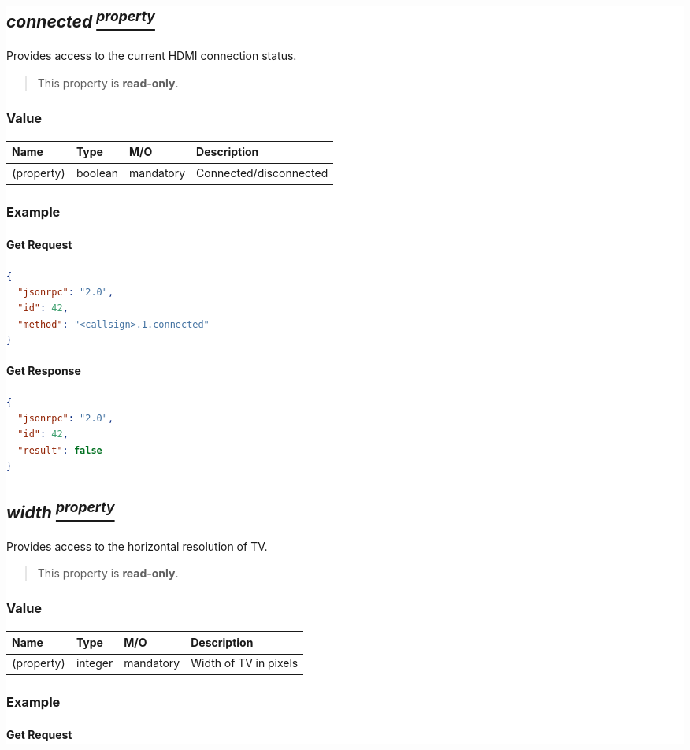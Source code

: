 <a id="property_connected"></a>
## *connected [<sup>property</sup>](#head_Properties)*

Provides access to the current HDMI connection status.

> This property is **read-only**.

### Value

| Name | Type | M/O | Description |
| :-------- | :-------- | :-------- | :-------- |
| (property) | boolean | mandatory | Connected/disconnected |

### Example

#### Get Request

```json
{
  "jsonrpc": "2.0",
  "id": 42,
  "method": "<callsign>.1.connected"
}
```

#### Get Response

```json
{
  "jsonrpc": "2.0",
  "id": 42,
  "result": false
}
```

<a id="property_width"></a>
## *width [<sup>property</sup>](#head_Properties)*

Provides access to the horizontal resolution of TV.

> This property is **read-only**.

### Value

| Name | Type | M/O | Description |
| :-------- | :-------- | :-------- | :-------- |
| (property) | integer | mandatory | Width of TV in pixels |

### Example

#### Get Request
